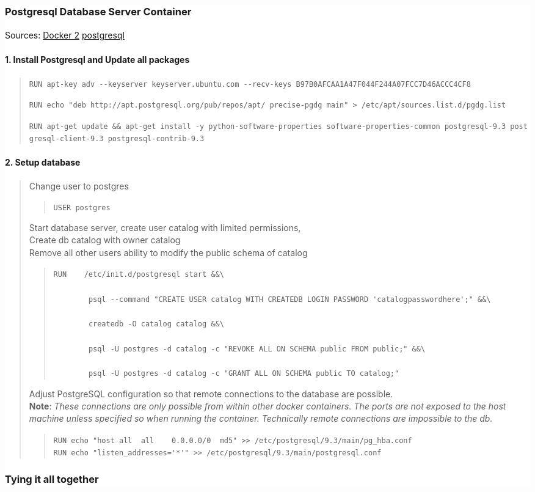 <h3 id="postgresql-database-server-container">Postgresql Database Server Container</h3>

<p>Sources: <a href="http://www.postgresonline.com/downloads/special_feature/postgresql83_psql_cheatsheet.pdf">Docker 2</a> <a href="http://www.postgresql.org/docs/9.1/static/server-start.html">postgresql</a></p>

<h4 id="1-install-postgresql-and-update-all-packages">1. Install Postgresql and Update all packages</h4>

<blockquote>
  <p><code>RUN apt-key adv --keyserver keyserver.ubuntu.com --recv-keys B97B0AFCAA1A47F044F244A07FCC7D46ACCC4CF8</code></p>
  
  <p><code>RUN echo "deb http://apt.postgresql.org/pub/repos/apt/ precise-pgdg main" &gt; /etc/apt/sources.list.d/pgdg.list</code></p>
  
  <p><code>RUN apt-get update &amp;&amp; apt-get install -y python-software-properties software-properties-common postgresql-9.3 postgresql-client-9.3 postgresql-contrib-9.3</code></p>
</blockquote>

<h4 id="2-setup-database">2. Setup database</h4>

<blockquote>
  <p>Change user to postgres</p>
  
  <blockquote>
    <p><code>USER postgres</code></p>
  </blockquote>
  
  <p>Start database server, create user catalog with limited permissions, <br>
  Create db catalog with owner catalog <br>
  Remove all other users ability to modify the public schema of catalog</p>
  
  <blockquote>
    <p><code>RUN    /etc/init.d/postgresql start &amp;&amp;\ <br>
        psql --command "CREATE USER catalog WITH CREATEDB LOGIN PASSWORD 'catalogpasswordhere';" &amp;&amp;\ <br>
        createdb -O catalog catalog &amp;&amp;\ <br>
        psql -U postgres -d catalog -c "REVOKE ALL ON SCHEMA public FROM public;" &amp;&amp;\ <br>
        psql -U postgres -d catalog -c "GRANT ALL ON SCHEMA public TO catalog;"</code></p>
  </blockquote>
  
  <p>Adjust PostgreSQL configuration so that remote connections to the database are possible. <br>
  <strong>Note</strong>: <em>These connections are only possible from within other docker containers.  The ports are not exposed to the host machine unless specified so when running the container. Technically remote connections are impossible to the db.</em></p>
  
  <blockquote>
    <p><code>RUN echo "host all  all    0.0.0.0/0  md5" &gt;&gt; /etc/postgresql/9.3/main/pg_hba.conf</code> <br>
    <code>RUN echo "listen_addresses='*'" &gt;&gt; /etc/postgresql/9.3/main/postgresql.conf</code></p>
  </blockquote>
</blockquote>



<h3 id="tying-it-all-together">Tying it all together</h3>
